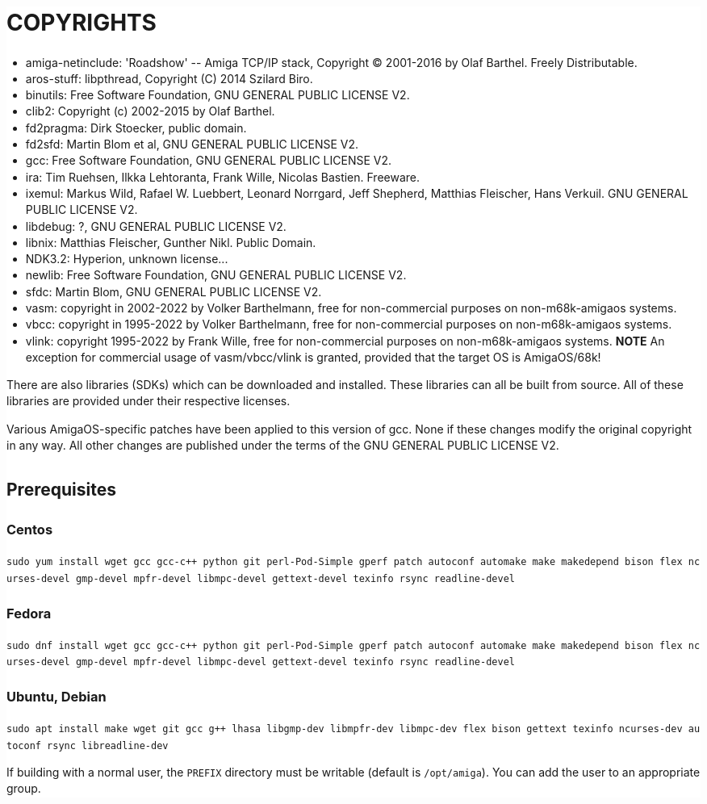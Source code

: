 # COPYRIGHTS
* amiga-netinclude: 'Roadshow' -- Amiga TCP/IP stack, Copyright © 2001-2016 by Olaf Barthel. Freely Distributable.
* aros-stuff: libpthread, Copyright (C) 2014 Szilard Biro.
* binutils: Free Software Foundation, GNU GENERAL PUBLIC LICENSE V2.
* clib2: Copyright (c) 2002-2015 by Olaf Barthel.
* fd2pragma: Dirk Stoecker, public domain.
* fd2sfd: Martin Blom et al, GNU GENERAL PUBLIC LICENSE V2.
* gcc: Free Software Foundation, GNU GENERAL PUBLIC LICENSE V2.
* ira: Tim Ruehsen, Ilkka Lehtoranta, Frank Wille, Nicolas Bastien. Freeware.
* ixemul: Markus Wild, Rafael W. Luebbert, Leonard Norrgard, Jeff Shepherd, Matthias Fleischer, Hans Verkuil. GNU GENERAL PUBLIC LICENSE V2.
* libdebug: ?, GNU GENERAL PUBLIC LICENSE V2.
* libnix: Matthias Fleischer, Gunther Nikl. Public Domain.
* NDK3.2: Hyperion, unknown license...
* newlib: Free Software Foundation, GNU GENERAL PUBLIC LICENSE V2.
* sfdc: Martin Blom, GNU GENERAL PUBLIC LICENSE V2.
* vasm: copyright in 2002-2022 by Volker Barthelmann, free for non-commercial purposes on non-m68k-amigaos systems.
* vbcc: copyright in 1995-2022 by Volker Barthelmann, free for non-commercial purposes on non-m68k-amigaos systems.
* vlink: copyright 1995-2022 by Frank Wille, free for non-commercial purposes on non-m68k-amigaos systems.
**NOTE** An exception for commercial usage of vasm/vbcc/vlink is granted, provided that the target OS is AmigaOS/68k!

There are also libraries (SDKs) which can be downloaded and installed. These libraries can all be built from source. All of these libraries are provided under their respective licenses.

Various AmigaOS-specific patches have been applied to this version of gcc. None if these changes modify the original copyright in any way. All other changes are published under the terms of the GNU GENERAL PUBLIC LICENSE V2.

## Prerequisites
### Centos
`sudo yum install wget gcc gcc-c++ python git perl-Pod-Simple gperf patch autoconf automake make makedepend bison flex ncurses-devel gmp-devel mpfr-devel libmpc-devel gettext-devel texinfo rsync readline-devel`

### Fedora
`sudo dnf install wget gcc gcc-c++ python git perl-Pod-Simple gperf patch autoconf automake make makedepend bison flex ncurses-devel gmp-devel mpfr-devel libmpc-devel gettext-devel texinfo rsync readline-devel`

### Ubuntu, Debian
`sudo apt install make wget git gcc g++ lhasa libgmp-dev libmpfr-dev libmpc-dev flex bison gettext texinfo ncurses-dev autoconf rsync libreadline-dev`

If building with a normal user, the `PREFIX` directory must be writable (default is `/opt/amiga`). You can add the user to an appropriate group. 
